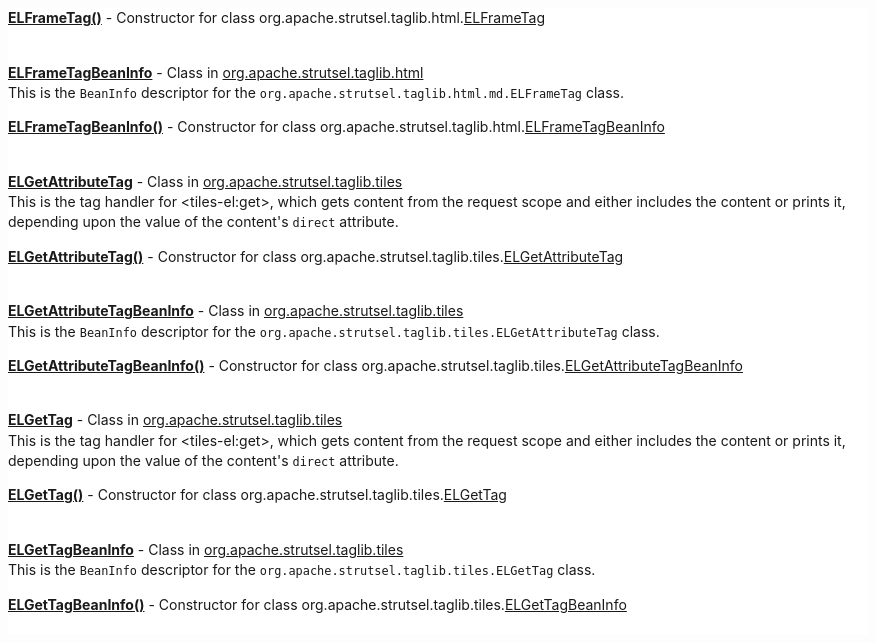 [**ELFrameTag()**](./org/apache/strutsel/taglib.html.md/ELFrameTag.html#ELFrameTag()) - Constructor for class org.apache.strutsel.taglib.html.[ELFrameTag](./org/apache/strutsel/taglib/html/ELFrameTag.html "class in org.apache.strutsel.taglib.html")  
 

[**ELFrameTagBeanInfo**](./org/apache/strutsel/taglib.html.md/ELFrameTagBeanInfo.html "class in org.apache.strutsel.taglib.html") - Class in [org.apache.strutsel.taglib.html](./org/apache/strutsel/taglib/html/package-summary.html)  
This is the `BeanInfo` descriptor for the `org.apache.strutsel.taglib.html.md.ELFrameTag` class.

[**ELFrameTagBeanInfo()**](./org/apache/strutsel/taglib.html.md/ELFrameTagBeanInfo.html#ELFrameTagBeanInfo()) - Constructor for class org.apache.strutsel.taglib.html.[ELFrameTagBeanInfo](./org/apache/strutsel/taglib/html/ELFrameTagBeanInfo.html "class in org.apache.strutsel.taglib.html")  
 

[**ELGetAttributeTag**](./org/apache/strutsel/taglib/tiles/ELGetAttributeTag.html.md "class in org.apache.strutsel.taglib.tiles") - Class in [org.apache.strutsel.taglib.tiles](./org/apache/strutsel/taglib/tiles/package-summary.html)  
This is the tag handler for \<tiles-el:get\>, which gets content from the request scope and either includes the content or prints it, depending upon the value of the content's `direct` attribute.

[**ELGetAttributeTag()**](./org/apache/strutsel/taglib/tiles/ELGetAttributeTag.html.md#ELGetAttributeTag()) - Constructor for class org.apache.strutsel.taglib.tiles.[ELGetAttributeTag](./org/apache/strutsel/taglib/tiles/ELGetAttributeTag.html "class in org.apache.strutsel.taglib.tiles")  
 

[**ELGetAttributeTagBeanInfo**](./org/apache/strutsel/taglib/tiles/ELGetAttributeTagBeanInfo.html.md "class in org.apache.strutsel.taglib.tiles") - Class in [org.apache.strutsel.taglib.tiles](./org/apache/strutsel/taglib/tiles/package-summary.html)  
This is the `BeanInfo` descriptor for the `org.apache.strutsel.taglib.tiles.ELGetAttributeTag` class.

[**ELGetAttributeTagBeanInfo()**](./org/apache/strutsel/taglib/tiles/ELGetAttributeTagBeanInfo.html.md#ELGetAttributeTagBeanInfo()) - Constructor for class org.apache.strutsel.taglib.tiles.[ELGetAttributeTagBeanInfo](./org/apache/strutsel/taglib/tiles/ELGetAttributeTagBeanInfo.html "class in org.apache.strutsel.taglib.tiles")  
 

[**ELGetTag**](./org/apache/strutsel/taglib/tiles/ELGetTag.html.md "class in org.apache.strutsel.taglib.tiles") - Class in [org.apache.strutsel.taglib.tiles](./org/apache/strutsel/taglib/tiles/package-summary.html)  
This is the tag handler for \<tiles-el:get\>, which gets content from the request scope and either includes the content or prints it, depending upon the value of the content's `direct` attribute.

[**ELGetTag()**](./org/apache/strutsel/taglib/tiles/ELGetTag.html.md#ELGetTag()) - Constructor for class org.apache.strutsel.taglib.tiles.[ELGetTag](./org/apache/strutsel/taglib/tiles/ELGetTag.html "class in org.apache.strutsel.taglib.tiles")  
 

[**ELGetTagBeanInfo**](./org/apache/strutsel/taglib/tiles/ELGetTagBeanInfo.html.md "class in org.apache.strutsel.taglib.tiles") - Class in [org.apache.strutsel.taglib.tiles](./org/apache/strutsel/taglib/tiles/package-summary.html)  
This is the `BeanInfo` descriptor for the `org.apache.strutsel.taglib.tiles.ELGetTag` class.

[**ELGetTagBeanInfo()**](./org/apache/strutsel/taglib/tiles/ELGetTagBeanInfo.html.md#ELGetTagBeanInfo()) - Constructor for class org.apache.strutsel.taglib.tiles.[ELGetTagBeanInfo](./org/apache/strutsel/taglib/tiles/ELGetTagBeanInfo.html "class in org.apache.strutsel.taglib.tiles")  
 